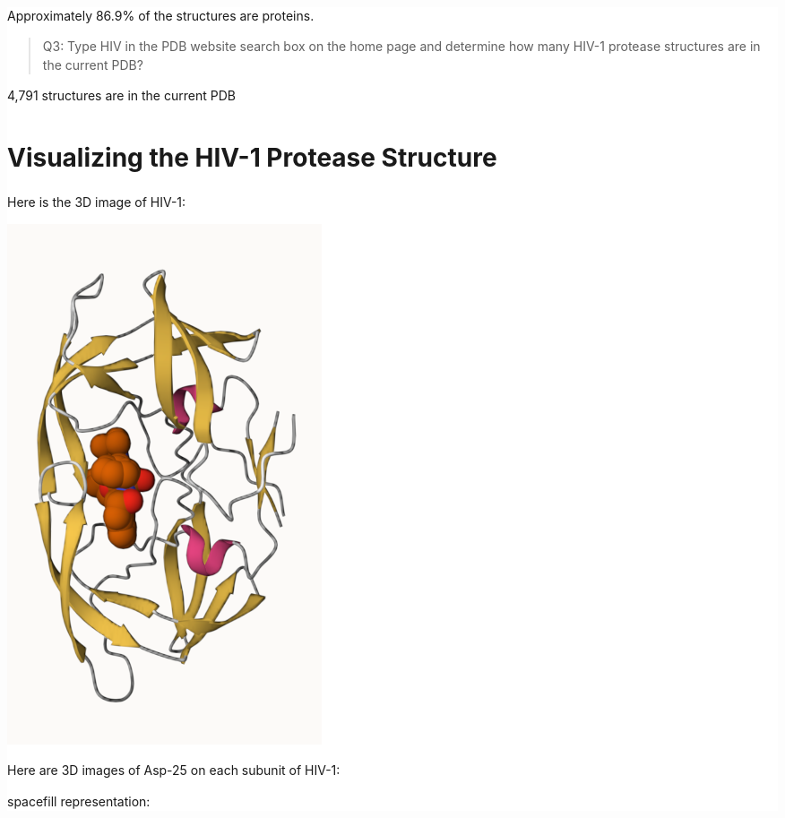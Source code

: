 Approximately 86.9% of the structures are proteins.

> Q3: Type HIV in the PDB website search box on the home page and
> determine how many HIV-1 protease structures are in the current PDB?

4,791 structures are in the current PDB

# Visualizing the HIV-1 Protease Structure

Here is the 3D image of HIV-1:

![](1HSG%20(8).png)

Here are 3D images of Asp-25 on each subunit of HIV-1:

spacefill representation:
